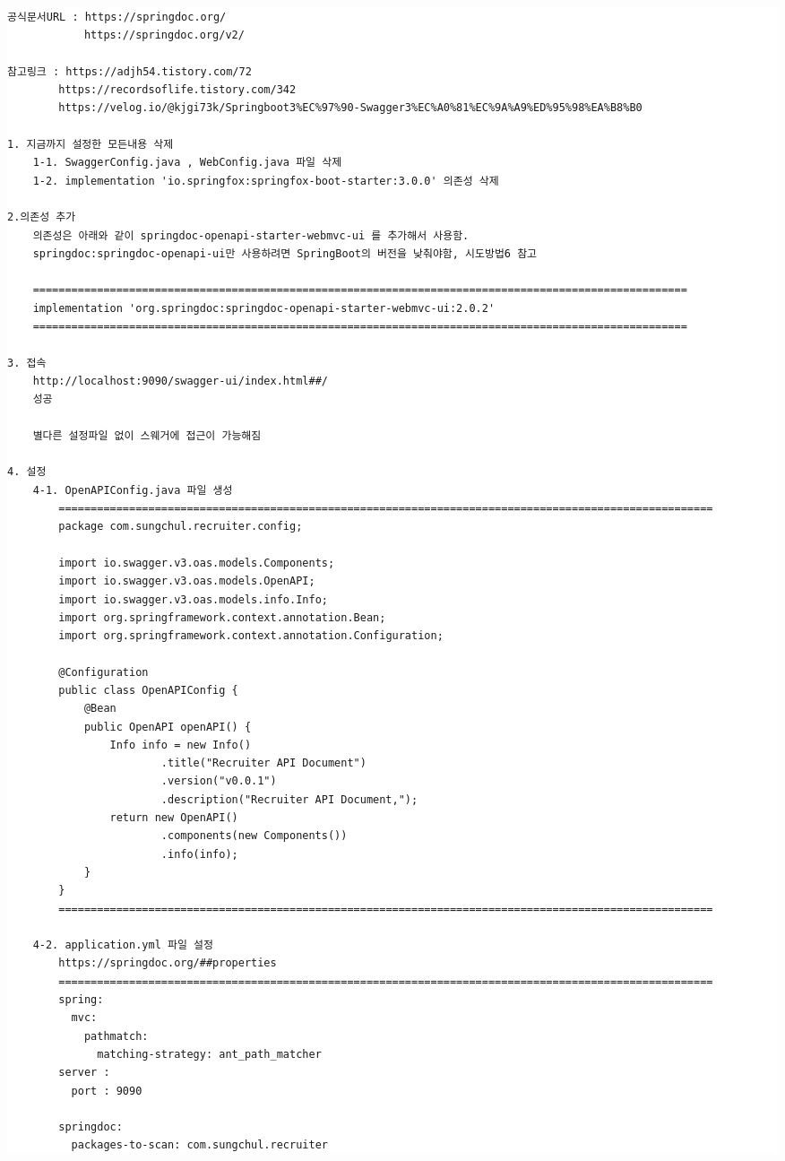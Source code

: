 	공식문서URL : https://springdoc.org/  
				https://springdoc.org/v2/  
  
	참고링크 : https://adjh54.tistory.com/72  
			https://recordsoflife.tistory.com/342  
			https://velog.io/@kjgi73k/Springboot3%EC%97%90-Swagger3%EC%A0%81%EC%9A%A9%ED%95%98%EA%B8%B0  
  
	1. 지금까지 설정한 모든내용 삭제  
		1-1. SwaggerConfig.java , WebConfig.java 파일 삭제  
		1-2. implementation 'io.springfox:springfox-boot-starter:3.0.0' 의존성 삭제  
  
	2.의존성 추가  
		의존성은 아래와 같이 springdoc-openapi-starter-webmvc-ui 를 추가해서 사용함.  
		springdoc:springdoc-openapi-ui만 사용하려면 SpringBoot의 버전을 낮춰야함, 시도방법6 참고  
  
		======================================================================================================  
		implementation 'org.springdoc:springdoc-openapi-starter-webmvc-ui:2.0.2'  
		======================================================================================================  
  
	3. 접속  
		http://localhost:9090/swagger-ui/index.html##/  
		성공  
  
		별다른 설정파일 없이 스웨거에 접근이 가능해짐  
  
	4. 설정  
		4-1. OpenAPIConfig.java 파일 생성  
			======================================================================================================  
			package com.sungchul.recruiter.config;  
  
			import io.swagger.v3.oas.models.Components;  
			import io.swagger.v3.oas.models.OpenAPI;  
			import io.swagger.v3.oas.models.info.Info;  
			import org.springframework.context.annotation.Bean;  
			import org.springframework.context.annotation.Configuration;  
  
			@Configuration  
			public class OpenAPIConfig {  
				@Bean  
				public OpenAPI openAPI() {  
					Info info = new Info()  
							.title("Recruiter API Document")  
							.version("v0.0.1")  
							.description("Recruiter API Document,");  
					return new OpenAPI()  
							.components(new Components())  
							.info(info);  
				}  
			}  
			======================================================================================================  
  
		4-2. application.yml 파일 설정  
			https://springdoc.org/##properties  
			======================================================================================================  
			spring:  
			  mvc:  
				pathmatch:  
				  matching-strategy: ant_path_matcher  
			server :  
			  port : 9090  
  
			springdoc:  
			  packages-to-scan: com.sungchul.recruiter  